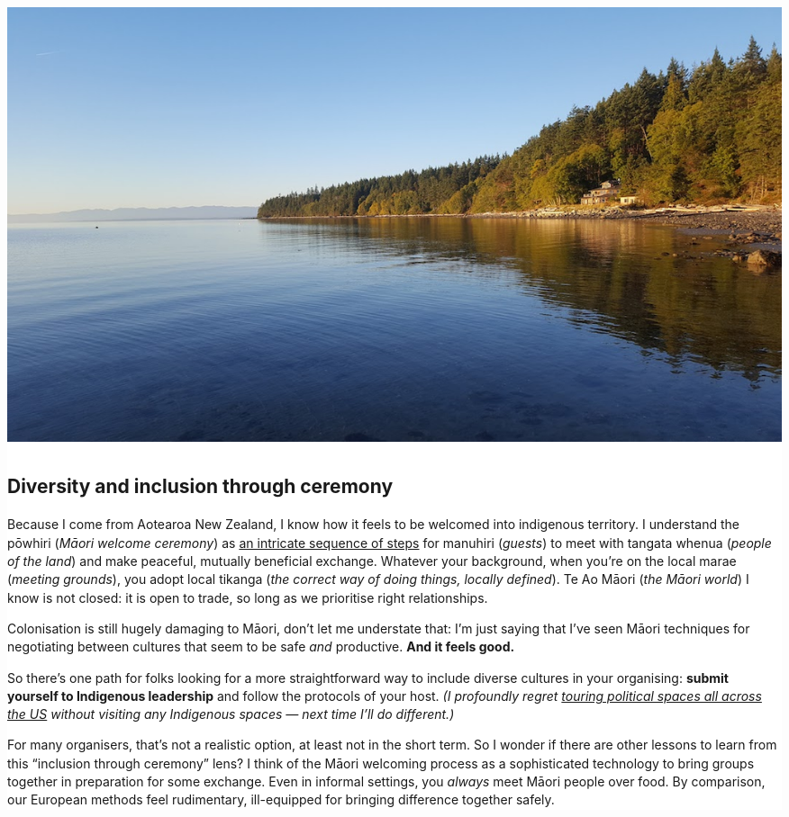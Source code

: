 ![](island-sm.jpg "Klahoose territory Cortes Island")

## Diversity and inclusion through ceremony

Because I come from Aotearoa New Zealand, I know how it feels to be welcomed into indigenous territory. I understand the pōwhiri (*Māori welcome ceremony*) as [an intricate sequence of steps](https://teara.govt.nz/en/marae-protocol-te-kawa-o-te-marae/page-2) for manuhiri (*guests*) to meet with tangata whenua (*people of the land*) and make peaceful, mutually beneficial exchange. Whatever your background, when you’re on the local marae (*meeting grounds*), you adopt local tikanga (*the correct way of doing things, locally defined*). Te Ao Māori (*the Māori world*) I know is not closed: it is open to trade, so long as we prioritise right relationships. 

Colonisation is still hugely damaging to Māori, don’t let me understate that: I’m just saying that I’ve seen Māori techniques for negotiating between cultures that seem to be safe *and* productive. **And it feels good.**

So there’s one path for folks looking for a more straightforward way to include diverse cultures in your organising: **submit yourself to Indigenous leadership** and follow the protocols of your host. *(I profoundly regret [touring political spaces all across the US](https://medium.com/enspiral-tales/4-things-that-struck-me-after-visiting-political-spaces-in-14-us-cities-c1dceb1e8cb4) without visiting any Indigenous spaces — next time I’ll do different.)*

For many organisers, that’s not a realistic option, at least not in the short term. So I wonder if there are other lessons to learn from this “inclusion through ceremony” lens? I think of the Māori welcoming process as a sophisticated technology to bring groups together in preparation for some exchange. Even in informal settings, you *always* meet Māori people over food. By comparison, our European methods feel rudimentary, ill-equipped for bringing difference together safely.
